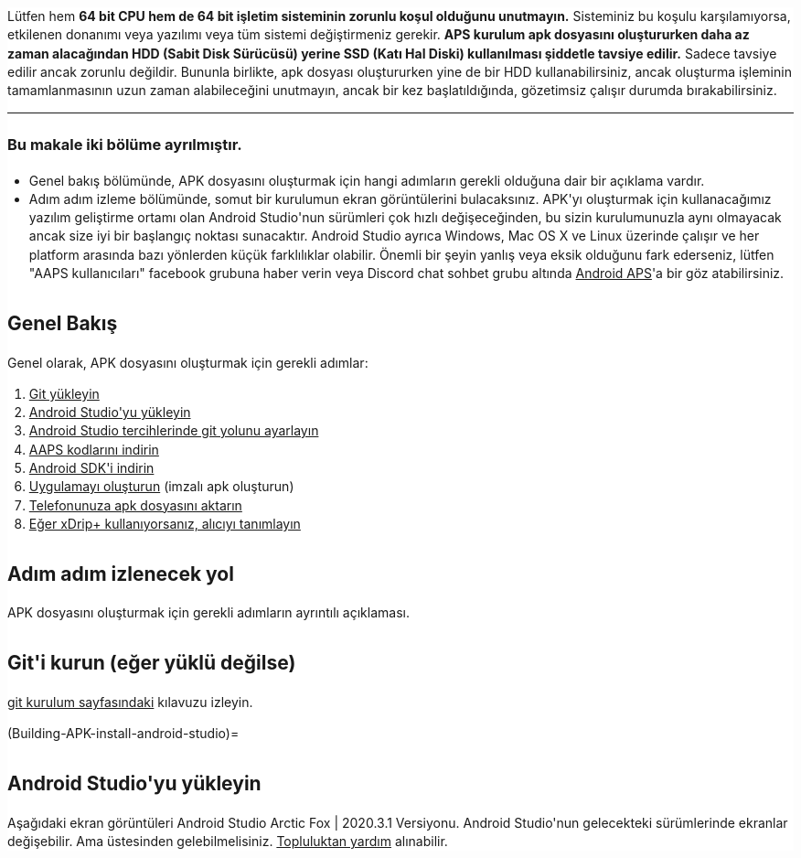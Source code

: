 </table>

Lütfen hem **64 bit CPU hem de 64 bit işletim sisteminin zorunlu koşul olduğunu unutmayın.** Sisteminiz bu koşulu karşılamıyorsa, etkilenen donanımı veya yazılımı veya tüm sistemi değiştirmeniz gerekir. **APS kurulum apk dosyasını oluştururken daha az zaman alacağından HDD (Sabit Disk Sürücüsü) yerine SSD (Katı Hal Diski) kullanılması şiddetle tavsiye edilir.** Sadece tavsiye edilir ancak zorunlu değildir. Bununla birlikte, apk dosyası oluştururken yine de bir HDD kullanabilirsiniz, ancak oluşturma işleminin tamamlanmasının uzun zaman alabileceğini unutmayın, ancak bir kez başlatıldığında, gözetimsiz çalışır durumda bırakabilirsiniz.

* * *

### Bu makale iki bölüme ayrılmıştır.

* Genel bakış bölümünde, APK dosyasını oluşturmak için hangi adımların gerekli olduğuna dair bir açıklama vardır.
* Adım adım izleme bölümünde, somut bir kurulumun ekran görüntülerini bulacaksınız. APK'yı oluşturmak için kullanacağımız yazılım geliştirme ortamı olan Android Studio'nun sürümleri çok hızlı değişeceğinden, bu sizin kurulumunuzla aynı olmayacak ancak size iyi bir başlangıç noktası sunacaktır. Android Studio ayrıca Windows, Mac OS X ve Linux üzerinde çalışır ve her platform arasında bazı yönlerden küçük farklılıklar olabilir. Önemli bir şeyin yanlış veya eksik olduğunu fark ederseniz, lütfen "AAPS kullanıcıları" facebook grubuna haber verin veya Discord chat sohbet grubu altında [Android APS](https://discord.gg/4fQUWHZ4Mw)'a bir göz atabilirsiniz.

## Genel Bakış

Genel olarak, APK dosyasını oluşturmak için gerekli adımlar:

1. [Git yükleyin](../Installing-AndroidAPS/git-install.md)
2. [Android Studio'yu yükleyin](Building-APK-install-android-studio)
3. [Android Studio tercihlerinde git yolunu ayarlayın](Building-APK-set-git-path-in-preferences)
4. [AAPS kodlarını indirin](Building-APK-download-AAPS-code)
5. [Android SDK'i indirin](Building-APK-download-android-sdk)
6. [Uygulamayı oluşturun](Building-APK-generate-signed-apk) (imzalı apk oluşturun)
7. [Telefonunuza apk dosyasını aktarın](Building-APK-transfer-apk-to-smartphone)
8. [Eğer xDrip+ kullanıyorsanız, alıcıyı tanımlayın](xdrip-identify-receiver)

## Adım adım izlenecek yol

APK dosyasını oluşturmak için gerekli adımların ayrıntılı açıklaması.

## Git'i kurun (eğer yüklü değilse)

[git kurulum sayfasındaki](../Installing-AndroidAPS/git-install.md) kılavuzu izleyin.

(Building-APK-install-android-studio)=

## Android Studio'yu yükleyin

Aşağıdaki ekran görüntüleri Android Studio Arctic Fox | 2020.3.1 Versiyonu. Android Studio'nun gelecekteki sürümlerinde ekranlar değişebilir. Ama üstesinden gelebilmelisiniz. [Topluluktan yardım](../Where-To-Go-For-Help/Connect-with-other-users.md) alınabilir.

